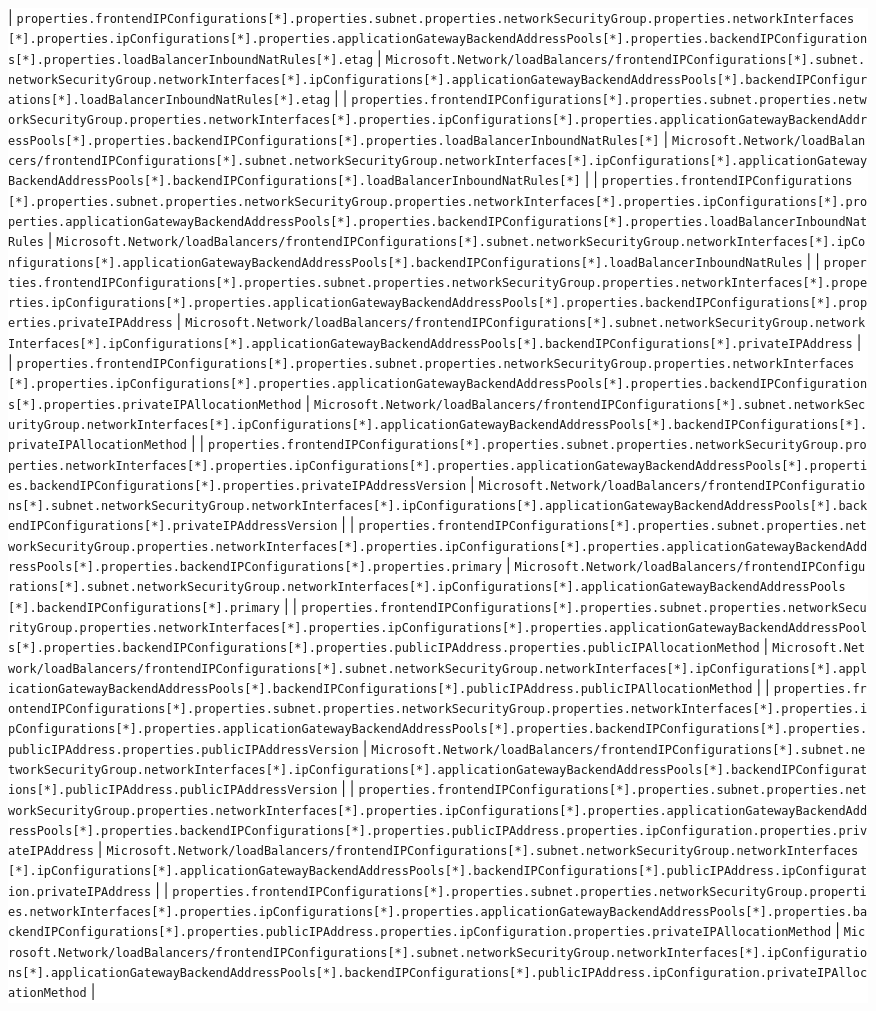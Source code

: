 | `properties.frontendIPConfigurations[*].properties.subnet.properties.networkSecurityGroup.properties.networkInterfaces[*].properties.ipConfigurations[*].properties.applicationGatewayBackendAddressPools[*].properties.backendIPConfigurations[*].properties.loadBalancerInboundNatRules[*].etag` | `Microsoft.Network/loadBalancers/frontendIPConfigurations[*].subnet.networkSecurityGroup.networkInterfaces[*].ipConfigurations[*].applicationGatewayBackendAddressPools[*].backendIPConfigurations[*].loadBalancerInboundNatRules[*].etag` |
| `properties.frontendIPConfigurations[*].properties.subnet.properties.networkSecurityGroup.properties.networkInterfaces[*].properties.ipConfigurations[*].properties.applicationGatewayBackendAddressPools[*].properties.backendIPConfigurations[*].properties.loadBalancerInboundNatRules[*]` | `Microsoft.Network/loadBalancers/frontendIPConfigurations[*].subnet.networkSecurityGroup.networkInterfaces[*].ipConfigurations[*].applicationGatewayBackendAddressPools[*].backendIPConfigurations[*].loadBalancerInboundNatRules[*]` |
| `properties.frontendIPConfigurations[*].properties.subnet.properties.networkSecurityGroup.properties.networkInterfaces[*].properties.ipConfigurations[*].properties.applicationGatewayBackendAddressPools[*].properties.backendIPConfigurations[*].properties.loadBalancerInboundNatRules` | `Microsoft.Network/loadBalancers/frontendIPConfigurations[*].subnet.networkSecurityGroup.networkInterfaces[*].ipConfigurations[*].applicationGatewayBackendAddressPools[*].backendIPConfigurations[*].loadBalancerInboundNatRules` |
| `properties.frontendIPConfigurations[*].properties.subnet.properties.networkSecurityGroup.properties.networkInterfaces[*].properties.ipConfigurations[*].properties.applicationGatewayBackendAddressPools[*].properties.backendIPConfigurations[*].properties.privateIPAddress` | `Microsoft.Network/loadBalancers/frontendIPConfigurations[*].subnet.networkSecurityGroup.networkInterfaces[*].ipConfigurations[*].applicationGatewayBackendAddressPools[*].backendIPConfigurations[*].privateIPAddress` |
| `properties.frontendIPConfigurations[*].properties.subnet.properties.networkSecurityGroup.properties.networkInterfaces[*].properties.ipConfigurations[*].properties.applicationGatewayBackendAddressPools[*].properties.backendIPConfigurations[*].properties.privateIPAllocationMethod` | `Microsoft.Network/loadBalancers/frontendIPConfigurations[*].subnet.networkSecurityGroup.networkInterfaces[*].ipConfigurations[*].applicationGatewayBackendAddressPools[*].backendIPConfigurations[*].privateIPAllocationMethod` |
| `properties.frontendIPConfigurations[*].properties.subnet.properties.networkSecurityGroup.properties.networkInterfaces[*].properties.ipConfigurations[*].properties.applicationGatewayBackendAddressPools[*].properties.backendIPConfigurations[*].properties.privateIPAddressVersion` | `Microsoft.Network/loadBalancers/frontendIPConfigurations[*].subnet.networkSecurityGroup.networkInterfaces[*].ipConfigurations[*].applicationGatewayBackendAddressPools[*].backendIPConfigurations[*].privateIPAddressVersion` |
| `properties.frontendIPConfigurations[*].properties.subnet.properties.networkSecurityGroup.properties.networkInterfaces[*].properties.ipConfigurations[*].properties.applicationGatewayBackendAddressPools[*].properties.backendIPConfigurations[*].properties.primary` | `Microsoft.Network/loadBalancers/frontendIPConfigurations[*].subnet.networkSecurityGroup.networkInterfaces[*].ipConfigurations[*].applicationGatewayBackendAddressPools[*].backendIPConfigurations[*].primary` |
| `properties.frontendIPConfigurations[*].properties.subnet.properties.networkSecurityGroup.properties.networkInterfaces[*].properties.ipConfigurations[*].properties.applicationGatewayBackendAddressPools[*].properties.backendIPConfigurations[*].properties.publicIPAddress.properties.publicIPAllocationMethod` | `Microsoft.Network/loadBalancers/frontendIPConfigurations[*].subnet.networkSecurityGroup.networkInterfaces[*].ipConfigurations[*].applicationGatewayBackendAddressPools[*].backendIPConfigurations[*].publicIPAddress.publicIPAllocationMethod` |
| `properties.frontendIPConfigurations[*].properties.subnet.properties.networkSecurityGroup.properties.networkInterfaces[*].properties.ipConfigurations[*].properties.applicationGatewayBackendAddressPools[*].properties.backendIPConfigurations[*].properties.publicIPAddress.properties.publicIPAddressVersion` | `Microsoft.Network/loadBalancers/frontendIPConfigurations[*].subnet.networkSecurityGroup.networkInterfaces[*].ipConfigurations[*].applicationGatewayBackendAddressPools[*].backendIPConfigurations[*].publicIPAddress.publicIPAddressVersion` |
| `properties.frontendIPConfigurations[*].properties.subnet.properties.networkSecurityGroup.properties.networkInterfaces[*].properties.ipConfigurations[*].properties.applicationGatewayBackendAddressPools[*].properties.backendIPConfigurations[*].properties.publicIPAddress.properties.ipConfiguration.properties.privateIPAddress` | `Microsoft.Network/loadBalancers/frontendIPConfigurations[*].subnet.networkSecurityGroup.networkInterfaces[*].ipConfigurations[*].applicationGatewayBackendAddressPools[*].backendIPConfigurations[*].publicIPAddress.ipConfiguration.privateIPAddress` |
| `properties.frontendIPConfigurations[*].properties.subnet.properties.networkSecurityGroup.properties.networkInterfaces[*].properties.ipConfigurations[*].properties.applicationGatewayBackendAddressPools[*].properties.backendIPConfigurations[*].properties.publicIPAddress.properties.ipConfiguration.properties.privateIPAllocationMethod` | `Microsoft.Network/loadBalancers/frontendIPConfigurations[*].subnet.networkSecurityGroup.networkInterfaces[*].ipConfigurations[*].applicationGatewayBackendAddressPools[*].backendIPConfigurations[*].publicIPAddress.ipConfiguration.privateIPAllocationMethod` |